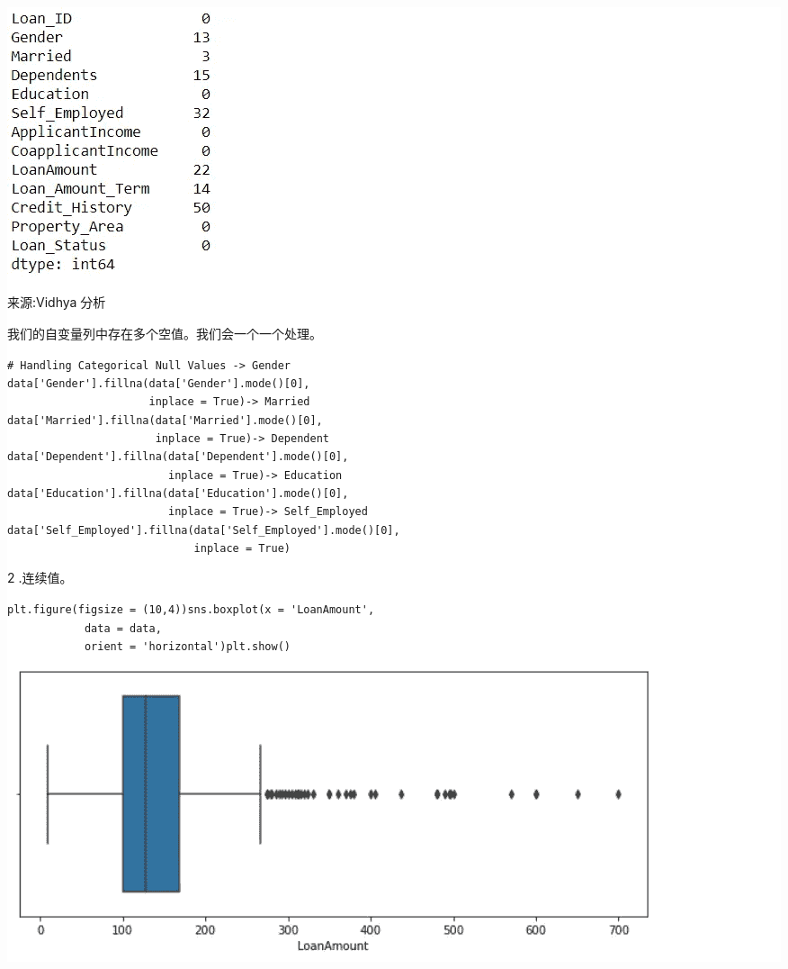 ![](img/cac1c6b7cb95c1bc3d1ed4a44c510453.png)

来源:Vidhya 分析

我们的自变量列中存在多个空值。我们会一个一个处理。

```
# Handling Categorical Null Values -> Gender
data['Gender'].fillna(data['Gender'].mode()[0],
                      inplace = True)-> Married
data['Married'].fillna(data['Married'].mode()[0],
                       inplace = True)-> Dependent
data['Dependent'].fillna(data['Dependent'].mode()[0],
                         inplace = True)-> Education
data['Education'].fillna(data['Education'].mode()[0],
                         inplace = True)-> Self_Employed
data['Self_Employed'].fillna(data['Self_Employed'].mode()[0],
                             inplace = True)
```

2 .连续值。

```
plt.figure(figsize = (10,4))sns.boxplot(x = 'LoanAmount',
            data = data,
            orient = 'horizontal')plt.show()
```

![](img/ab1642e2184c9889d5cc51060c5b799d.png)

